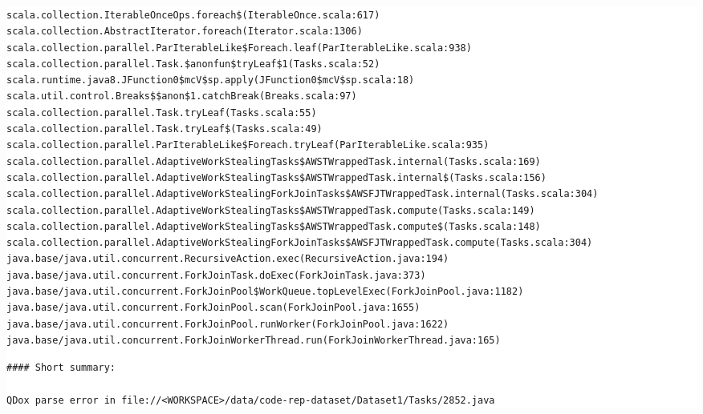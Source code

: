 	scala.collection.IterableOnceOps.foreach$(IterableOnce.scala:617)
	scala.collection.AbstractIterator.foreach(Iterator.scala:1306)
	scala.collection.parallel.ParIterableLike$Foreach.leaf(ParIterableLike.scala:938)
	scala.collection.parallel.Task.$anonfun$tryLeaf$1(Tasks.scala:52)
	scala.runtime.java8.JFunction0$mcV$sp.apply(JFunction0$mcV$sp.scala:18)
	scala.util.control.Breaks$$anon$1.catchBreak(Breaks.scala:97)
	scala.collection.parallel.Task.tryLeaf(Tasks.scala:55)
	scala.collection.parallel.Task.tryLeaf$(Tasks.scala:49)
	scala.collection.parallel.ParIterableLike$Foreach.tryLeaf(ParIterableLike.scala:935)
	scala.collection.parallel.AdaptiveWorkStealingTasks$AWSTWrappedTask.internal(Tasks.scala:169)
	scala.collection.parallel.AdaptiveWorkStealingTasks$AWSTWrappedTask.internal$(Tasks.scala:156)
	scala.collection.parallel.AdaptiveWorkStealingForkJoinTasks$AWSFJTWrappedTask.internal(Tasks.scala:304)
	scala.collection.parallel.AdaptiveWorkStealingTasks$AWSTWrappedTask.compute(Tasks.scala:149)
	scala.collection.parallel.AdaptiveWorkStealingTasks$AWSTWrappedTask.compute$(Tasks.scala:148)
	scala.collection.parallel.AdaptiveWorkStealingForkJoinTasks$AWSFJTWrappedTask.compute(Tasks.scala:304)
	java.base/java.util.concurrent.RecursiveAction.exec(RecursiveAction.java:194)
	java.base/java.util.concurrent.ForkJoinTask.doExec(ForkJoinTask.java:373)
	java.base/java.util.concurrent.ForkJoinPool$WorkQueue.topLevelExec(ForkJoinPool.java:1182)
	java.base/java.util.concurrent.ForkJoinPool.scan(ForkJoinPool.java:1655)
	java.base/java.util.concurrent.ForkJoinPool.runWorker(ForkJoinPool.java:1622)
	java.base/java.util.concurrent.ForkJoinWorkerThread.run(ForkJoinWorkerThread.java:165)
```
#### Short summary: 

QDox parse error in file://<WORKSPACE>/data/code-rep-dataset/Dataset1/Tasks/2852.java